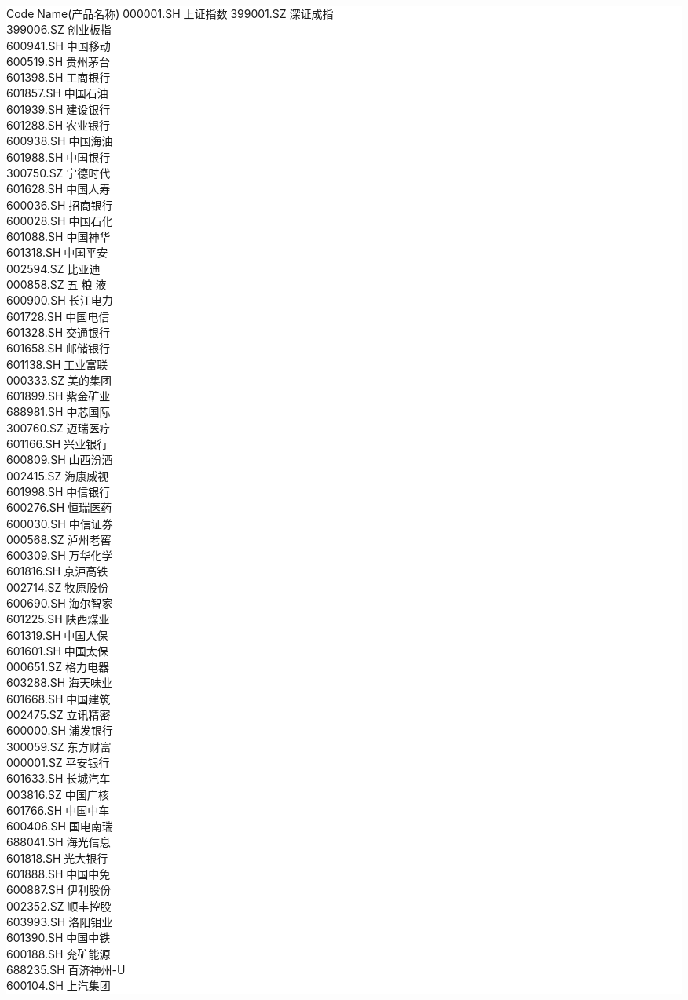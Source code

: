 Code	Name(产品名称)
000001.SH	上证指数
399001.SZ	深证成指		
399006.SZ	创业板指		
600941.SH	中国移动		
600519.SH	贵州茅台		
601398.SH	工商银行		
601857.SH	中国石油		
601939.SH	建设银行		
601288.SH	农业银行		
600938.SH	中国海油		
601988.SH	中国银行		
300750.SZ	宁德时代		
601628.SH	中国人寿		
600036.SH	招商银行		
600028.SH	中国石化		
601088.SH	中国神华		
601318.SH	中国平安		
002594.SZ	比亚迪		
000858.SZ	五 粮 液		
600900.SH	长江电力		
601728.SH	中国电信		
601328.SH	交通银行		
601658.SH	邮储银行		
601138.SH	工业富联		
000333.SZ	美的集团		
601899.SH	紫金矿业		
688981.SH	中芯国际		
300760.SZ	迈瑞医疗		
601166.SH	兴业银行		
600809.SH	山西汾酒		
002415.SZ	海康威视		
601998.SH	中信银行		
600276.SH	恒瑞医药		
600030.SH	中信证券		
000568.SZ	泸州老窖		
600309.SH	万华化学		
601816.SH	京沪高铁		
002714.SZ	牧原股份		
600690.SH	海尔智家		
601225.SH	陕西煤业		
601319.SH	中国人保		
601601.SH	中国太保		
000651.SZ	格力电器		
603288.SH	海天味业		
601668.SH	中国建筑		
002475.SZ	立讯精密		
600000.SH	浦发银行		
300059.SZ	东方财富		
000001.SZ	平安银行		
601633.SH	长城汽车		
003816.SZ	中国广核		
601766.SH	中国中车		
600406.SH	国电南瑞		
688041.SH	海光信息		
601818.SH	光大银行		
601888.SH	中国中免		
600887.SH	伊利股份		
002352.SZ	顺丰控股		
603993.SH	洛阳钼业		
601390.SH	中国中铁		
600188.SH	兖矿能源		
688235.SH	百济神州-U		
600104.SH	上汽集团		